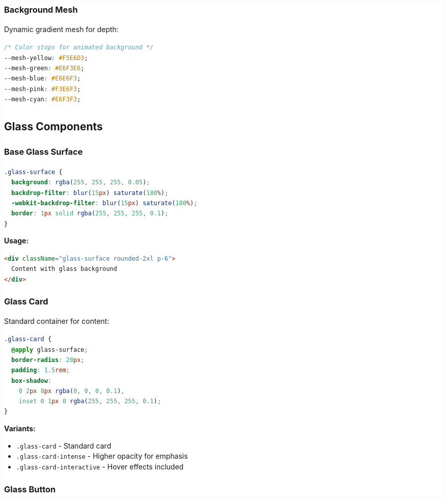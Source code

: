 ### Background Mesh

Dynamic gradient mesh for depth:
```css
/* Color stops for animated background */
--mesh-yellow: #F5E6D3;
--mesh-green: #E6F3E6;
--mesh-blue: #E6E6F3;
--mesh-pink: #F3E6F3;
--mesh-cyan: #E6F3F3;
```

## Glass Components

### Base Glass Surface

```css
.glass-surface {
  background: rgba(255, 255, 255, 0.05);
  backdrop-filter: blur(15px) saturate(180%);
  -webkit-backdrop-filter: blur(15px) saturate(180%);
  border: 1px solid rgba(255, 255, 255, 0.1);
}
```

**Usage:**
```html
<div className="glass-surface rounded-2xl p-6">
  Content with glass background
</div>
```

### Glass Card

Standard container for content:
```css
.glass-card {
  @apply glass-surface;
  border-radius: 20px;
  padding: 1.5rem;
  box-shadow: 
    0 2px 8px rgba(0, 0, 0, 0.1),
    inset 0 1px 0 rgba(255, 255, 255, 0.1);
}
```

**Variants:**
- `.glass-card` - Standard card
- `.glass-card-intense` - Higher opacity for emphasis
- `.glass-card-interactive` - Hover effects included

### Glass Button

